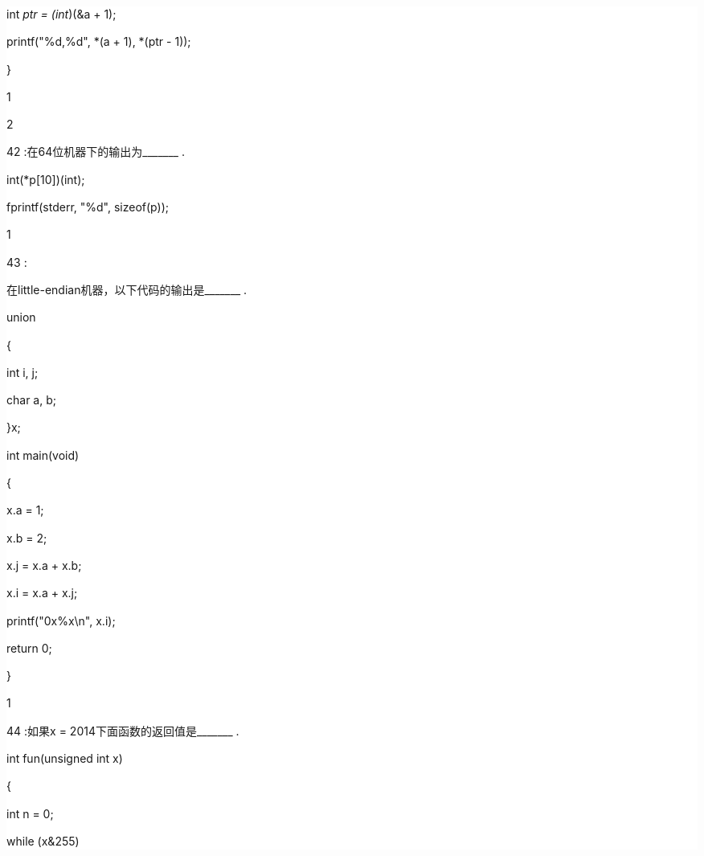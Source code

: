  int *ptr = (int*)(&a + 1);

 printf("%d,%d", *(a + 1), *(ptr - 1));

}

1

2

 

42 :在64位机器下的输出为_______ .

int(*p[10])(int);

fprintf(stderr, "%d", sizeof(p));

1

 

43 :

在little-endian机器，以下代码的输出是_______ .

union

{

 int i, j;

 char a, b;

}x;

int main(void)

{

 x.a = 1;

 x.b = 2;

 x.j = x.a + x.b;

 x.i = x.a + x.j;

 printf("0x%x\n", x.i);

 return 0;

}

1

 

44 :如果x = 2014下面函数的返回值是_______ .

int fun(unsigned int x)

{

 int n = 0;

 while (x&255)
